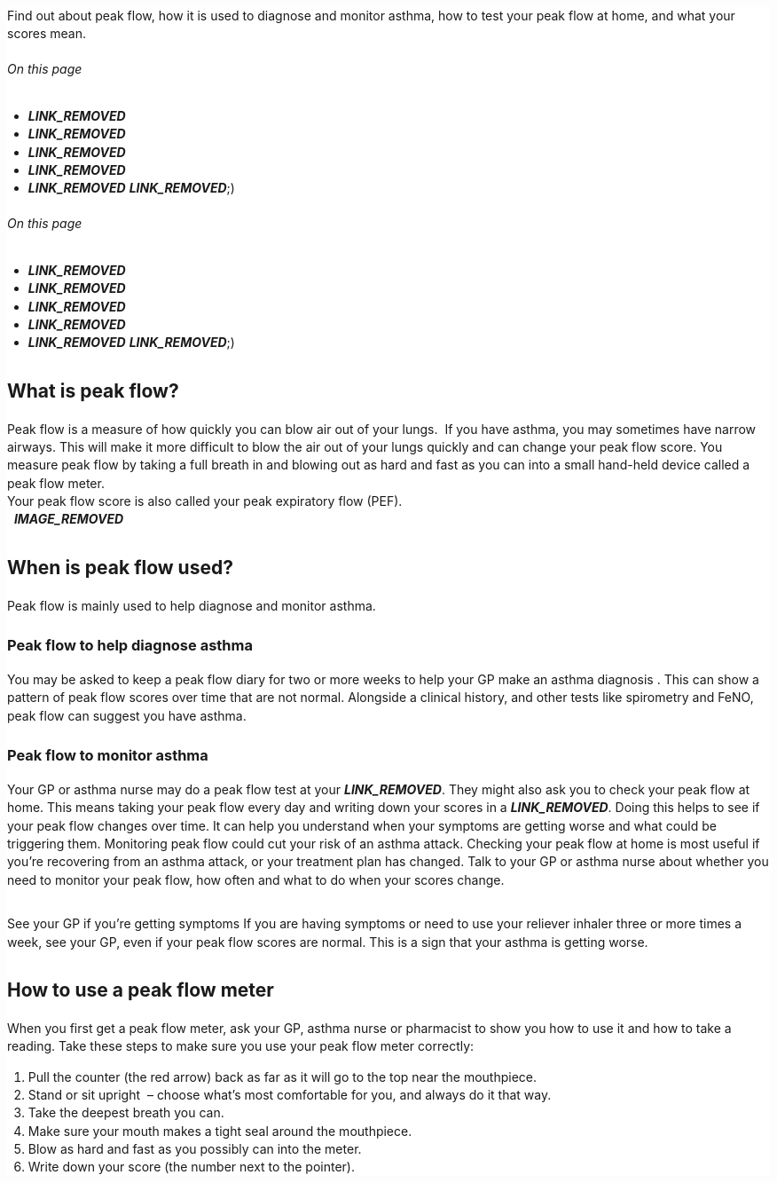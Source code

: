 Find out about peak flow, how it is used to diagnose and monitor asthma, how to test your peak flow at home, and what your scores mean.
###### On this page
* ___LINK_REMOVED___
* ___LINK_REMOVED___
* ___LINK_REMOVED___
* ___LINK_REMOVED___
* ___LINK_REMOVED___
___LINK_REMOVED___;) 
###### On this page
* ___LINK_REMOVED___
* ___LINK_REMOVED___
* ___LINK_REMOVED___
* ___LINK_REMOVED___
* ___LINK_REMOVED___
___LINK_REMOVED___;) 
## What is peak flow?
Peak flow is a measure of how quickly you can blow air out of your lungs.  If you have asthma, you may sometimes have narrow airways. This will make it more difficult to blow the air out of your lungs quickly and can change your peak flow score.
You measure peak flow by taking a full breath in and blowing out as hard and fast as you can into a small hand-held device called a peak flow meter.    
Your peak flow score is also called your peak expiratory flow (PEF).   
 
___IMAGE_REMOVED___
## When is peak flow used?
Peak flow is mainly used to help diagnose and monitor asthma.
### Peak flow to help diagnose asthma
You may be asked to keep a peak flow diary for two or more weeks to help your GP make an asthma diagnosis . This can show a pattern of peak flow scores over time that are not normal.
Alongside a clinical history, and other tests like spirometry and FeNO, peak flow can suggest you have asthma.
### Peak flow to monitor asthma
Your GP or asthma nurse may do a peak flow test at your ___LINK_REMOVED___.
They might also ask you to check your peak flow at home. This means taking your peak flow every day and writing down your scores in a ___LINK_REMOVED___.
Doing this helps to see if your peak flow changes over time. It can help you understand when your symptoms are getting worse and what could be triggering them.
Monitoring peak flow could cut your risk of an asthma attack.
Checking your peak flow at home is most useful if you’re recovering from an asthma attack, or your treatment plan has changed.
Talk to your GP or asthma nurse about whether you need to monitor your peak flow, how often and what to do when your scores change.
## 
 See your GP if you’re getting symptoms
If you are having symptoms or need to use your reliever inhaler three or more times a week, see your GP, even if your peak flow scores are normal.
This is a sign that your asthma is getting worse.
## How to use a peak flow meter
When you first get a peak flow meter, ask your GP, asthma nurse or pharmacist to show you how to use it and how to take a reading.
Take these steps to make sure you use your peak flow meter correctly:
1. Pull the counter (the red arrow) back as far as it will go to the top near the mouthpiece.
2. Stand or sit upright  – choose what’s most comfortable for you, and always do it that way.
3. Take the deepest breath you can.
4. Make sure your mouth makes a tight seal around the mouthpiece.
5. Blow as hard and fast as you possibly can into the meter.
6. Write down your score (the number next to the pointer).